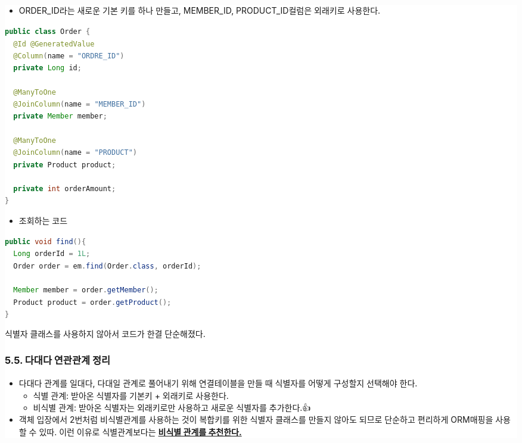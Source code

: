 - ORDER_ID라는 새로운 기본 키를 하나 만들고, MEMBER_ID, PRODUCT_ID컬럼은 외래키로 사용한다.

```java
public class Order {
  @Id @GeneratedValue
  @Column(name = "ORDRE_ID")
  private Long id;
  
  @ManyToOne
  @JoinColumn(name = "MEMBER_ID")
  private Member member;
  
  @ManyToOne
  @JoinColumn(name = "PRODUCT")
  private Product product;
  
  private int orderAmount;
}
```

- 조회하는 코드 

```java
public void find(){
  Long orderId = 1L;
  Order order = em.find(Order.class, orderId);
  
  Member member = order.getMember();
  Product product = order.getProduct();
}
```

식별자 클래스를 사용하지 않아서 코드가 한결 단순해졌다. 

### 5.5. 다대다 연관관계 정리

- 다대다 관계를 일대다, 다대일 관계로 풀어내기 위해 연결테이블을 만들 때 식별자를 어떻게 구성할지 선택해야 한다.
  - 식별 관계: 받아온 식별자를 기본키 + 외래키로 사용한다.
  - 비식별 관계: 받아온 식별자는 외래키로만 사용하고 새로운 식별자를 추가한다.👍
- 객체 입장에서 2번처럼 비식별관계를 사용하는 것이 복합키를 위한 식별자 클래스를 만들지 않아도 되므로 단순하고 편리하게 ORM매핑을 사용할 수 있따. 이런 이유로 식별관계보다는 <u>**비식별 관계를 추천한다.**</u>
